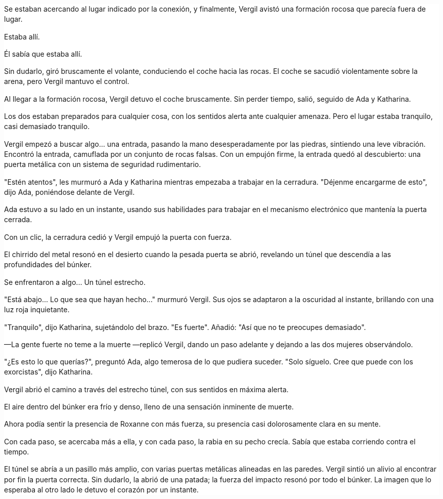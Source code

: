 Se estaban acercando al lugar indicado por la conexión, y finalmente, Vergil avistó una formación rocosa que parecía fuera de lugar.

Estaba allí.

Él sabía que estaba allí.

Sin dudarlo, giró bruscamente el volante, conduciendo el coche hacia las rocas. El coche se sacudió violentamente sobre la arena, pero Vergil mantuvo el control.

Al llegar a la formación rocosa, Vergil detuvo el coche bruscamente. Sin perder tiempo, salió, seguido de Ada y Katharina.

Los dos estaban preparados para cualquier cosa, con los sentidos alerta ante cualquier amenaza. Pero el lugar estaba tranquilo, casi demasiado tranquilo.

Vergil empezó a buscar algo... una entrada, pasando la mano desesperadamente por las piedras, sintiendo una leve vibración. Encontró la entrada, camuflada por un conjunto de rocas falsas. Con un empujón firme, la entrada quedó al descubierto: una puerta metálica con un sistema de seguridad rudimentario.

"Estén atentos", les murmuró a Ada y Katharina mientras empezaba a trabajar en la cerradura. "Déjenme encargarme de esto", dijo Ada, poniéndose delante de Vergil.

Ada estuvo a su lado en un instante, usando sus habilidades para trabajar en el mecanismo electrónico que mantenía la puerta cerrada.

Con un clic, la cerradura cedió y Vergil empujó la puerta con fuerza.

El chirrido del metal resonó en el desierto cuando la pesada puerta se abrió, revelando un túnel que descendía a las profundidades del búnker.

Se enfrentaron a algo... Un túnel estrecho.

"Está abajo... Lo que sea que hayan hecho..." murmuró Vergil. Sus ojos se adaptaron a la oscuridad al instante, brillando con una luz roja inquietante.

"Tranquilo", dijo Katharina, sujetándolo del brazo. "Es fuerte". Añadió: "Así que no te preocupes demasiado".

—La gente fuerte no teme a la muerte —replicó Vergil, dando un paso adelante y dejando a las dos mujeres observándolo.

"¿Es esto lo que querías?", preguntó Ada, algo temerosa de lo que pudiera suceder. "Solo síguelo. Cree que puede con los exorcistas", dijo Katharina.

Vergil abrió el camino a través del estrecho túnel, con sus sentidos en máxima alerta.

El aire dentro del búnker era frío y denso, lleno de una sensación inminente de muerte.

Ahora podía sentir la presencia de Roxanne con más fuerza, su presencia casi dolorosamente clara en su mente.

Con cada paso, se acercaba más a ella, y con cada paso, la rabia en su pecho crecía. Sabía que estaba corriendo contra el tiempo.

El túnel se abría a un pasillo más amplio, con varias puertas metálicas alineadas en las paredes. Vergil sintió un alivio al encontrar por fin la puerta correcta. Sin dudarlo, la abrió de una patada; la fuerza del impacto resonó por todo el búnker. La imagen que lo esperaba al otro lado le detuvo el corazón por un instante.
